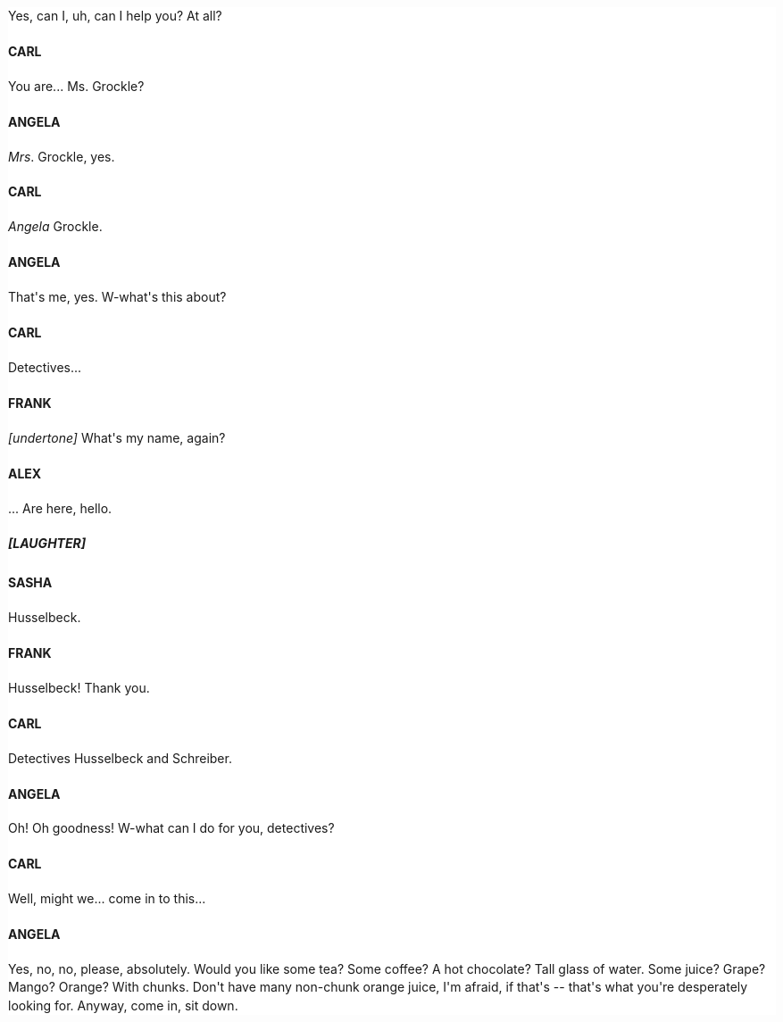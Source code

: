 Yes, can I, uh, can I help you? At all?

#### CARL

You are... Ms. Grockle?

#### ANGELA

*Mrs*. Grockle, yes.

#### CARL

*Angela* Grockle.

#### ANGELA

That's me, yes. W-what's this about?

#### CARL

Detectives...

#### FRANK

_[undertone]_ What's my name, again?

#### ALEX

... Are here, hello.

##### [LAUGHTER]

#### SASHA

Husselbeck.

#### FRANK

Husselbeck! Thank you.

#### CARL

Detectives Husselbeck and Schreiber.

#### ANGELA

Oh! Oh goodness! W-what can I do for you, detectives?

#### CARL

Well, might we... come in to this...

#### ANGELA

Yes, no, no, please, absolutely. Would you like some tea? Some coffee? A hot chocolate? Tall glass of water. Some juice? Grape? Mango? Orange? With chunks. Don't have many non-chunk orange juice, I'm afraid, if that's -- that's what you're desperately looking for. Anyway, come in, sit down.


[^1]: Not sure about what Lowri says here.
[^2]: I can't for the life of me figure out what Alex is saying here.
[^3]: Pretty sure Jonny got the name of his own NPC wrong here.